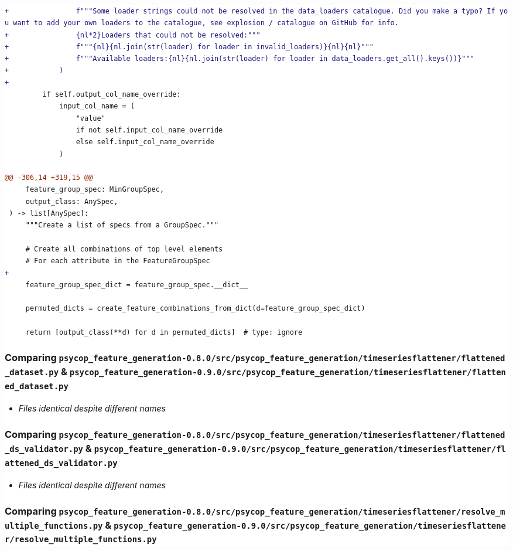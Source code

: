 ```diff
+                f"""Some loader strings could not be resolved in the data_loaders catalogue. Did you make a typo? If you want to add your own loaders to the catalogue, see explosion / catalogue on GitHub for info. 
+                {nl*2}Loaders that could not be resolved:"""
+                f"""{nl}{nl.join(str(loader) for loader in invalid_loaders)}{nl}{nl}"""
+                f"""Available loaders:{nl}{nl.join(str(loader) for loader in data_loaders.get_all().keys())}"""
+            )
+
         if self.output_col_name_override:
             input_col_name = (
                 "value"
                 if not self.input_col_name_override
                 else self.input_col_name_override
             )
 
@@ -306,14 +319,15 @@
     feature_group_spec: MinGroupSpec,
     output_class: AnySpec,
 ) -> list[AnySpec]:
     """Create a list of specs from a GroupSpec."""
 
     # Create all combinations of top level elements
     # For each attribute in the FeatureGroupSpec
+
     feature_group_spec_dict = feature_group_spec.__dict__
 
     permuted_dicts = create_feature_combinations_from_dict(d=feature_group_spec_dict)
 
     return [output_class(**d) for d in permuted_dicts]  # type: ignore
```

### Comparing `psycop_feature_generation-0.8.0/src/psycop_feature_generation/timeseriesflattener/flattened_dataset.py` & `psycop_feature_generation-0.9.0/src/psycop_feature_generation/timeseriesflattener/flattened_dataset.py`

 * *Files identical despite different names*

### Comparing `psycop_feature_generation-0.8.0/src/psycop_feature_generation/timeseriesflattener/flattened_ds_validator.py` & `psycop_feature_generation-0.9.0/src/psycop_feature_generation/timeseriesflattener/flattened_ds_validator.py`

 * *Files identical despite different names*

### Comparing `psycop_feature_generation-0.8.0/src/psycop_feature_generation/timeseriesflattener/resolve_multiple_functions.py` & `psycop_feature_generation-0.9.0/src/psycop_feature_generation/timeseriesflattener/resolve_multiple_functions.py`
